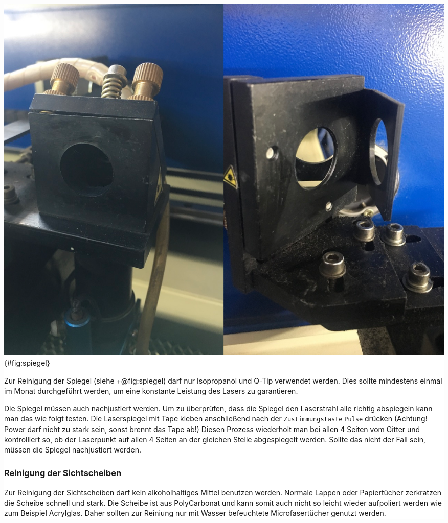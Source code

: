 ![Die Spiegel](assets/images/laser-spiegel.png){#fig:spiegel}  

Zur Reinigung der Spiegel (siehe +@fig:spiegel) darf nur Isopropanol und Q-Tip verwendet werden. Dies sollte mindestens einmal im Monat durchgeführt werden, um eine konstante Leistung des Lasers zu garantieren.

Die Spiegel müssen auch nachjustiert werden. Um zu überprüfen, dass die Spiegel den Laserstrahl alle richtig abspiegeln kann man das wie folgt testen.
Die Laserspiegel mit Tape kleben anschließend nach der `Zustimmungstaste` `Pulse` drücken (Achtung! Power darf nicht zu stark sein, sonst brennt das Tape ab!) Diesen Prozess wiederholt man bei allen 4 Seiten vom Gitter und kontrolliert so, ob der Laserpunkt auf allen 4 Seiten an der gleichen Stelle abgespiegelt werden. Sollte das nicht der Fall sein, müssen die Spiegel nachjustiert werden.

### Reinigung der Sichtscheiben

Zur Reinigung der Sichtscheiben darf kein alkoholhaltiges Mittel benutzen werden. Normale Lappen oder Papiertücher zerkratzen die Scheibe schnell und stark. Die Scheibe ist aus PolyCarbonat und kann somit auch nicht so leicht wieder aufpoliert werden wie zum Beispiel Acrylglas. Daher sollten zur Reiniung nur mit Wasser befeuchtete Microfasertücher genutzt werden.
